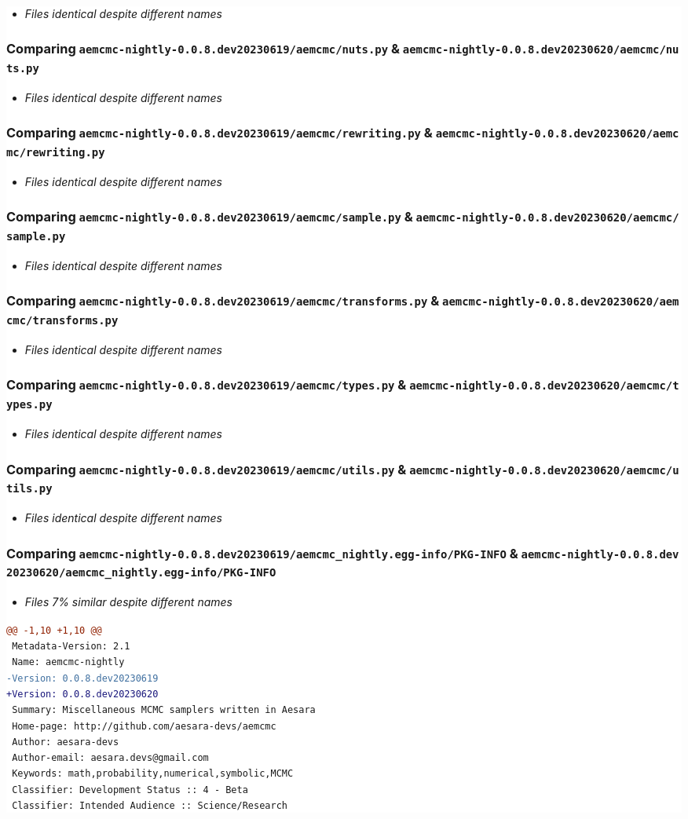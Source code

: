  * *Files identical despite different names*

### Comparing `aemcmc-nightly-0.0.8.dev20230619/aemcmc/nuts.py` & `aemcmc-nightly-0.0.8.dev20230620/aemcmc/nuts.py`

 * *Files identical despite different names*

### Comparing `aemcmc-nightly-0.0.8.dev20230619/aemcmc/rewriting.py` & `aemcmc-nightly-0.0.8.dev20230620/aemcmc/rewriting.py`

 * *Files identical despite different names*

### Comparing `aemcmc-nightly-0.0.8.dev20230619/aemcmc/sample.py` & `aemcmc-nightly-0.0.8.dev20230620/aemcmc/sample.py`

 * *Files identical despite different names*

### Comparing `aemcmc-nightly-0.0.8.dev20230619/aemcmc/transforms.py` & `aemcmc-nightly-0.0.8.dev20230620/aemcmc/transforms.py`

 * *Files identical despite different names*

### Comparing `aemcmc-nightly-0.0.8.dev20230619/aemcmc/types.py` & `aemcmc-nightly-0.0.8.dev20230620/aemcmc/types.py`

 * *Files identical despite different names*

### Comparing `aemcmc-nightly-0.0.8.dev20230619/aemcmc/utils.py` & `aemcmc-nightly-0.0.8.dev20230620/aemcmc/utils.py`

 * *Files identical despite different names*

### Comparing `aemcmc-nightly-0.0.8.dev20230619/aemcmc_nightly.egg-info/PKG-INFO` & `aemcmc-nightly-0.0.8.dev20230620/aemcmc_nightly.egg-info/PKG-INFO`

 * *Files 7% similar despite different names*

```diff
@@ -1,10 +1,10 @@
 Metadata-Version: 2.1
 Name: aemcmc-nightly
-Version: 0.0.8.dev20230619
+Version: 0.0.8.dev20230620
 Summary: Miscellaneous MCMC samplers written in Aesara
 Home-page: http://github.com/aesara-devs/aemcmc
 Author: aesara-devs
 Author-email: aesara.devs@gmail.com
 Keywords: math,probability,numerical,symbolic,MCMC
 Classifier: Development Status :: 4 - Beta
 Classifier: Intended Audience :: Science/Research
```
